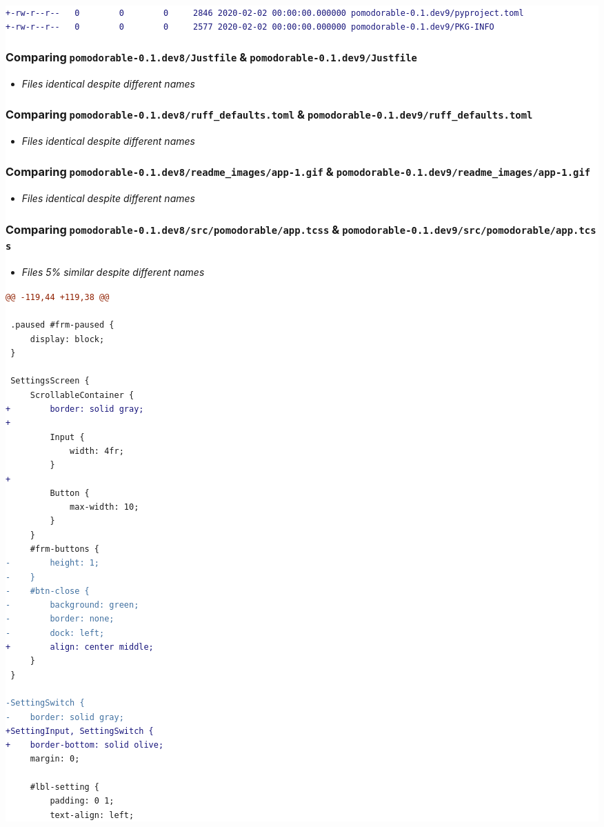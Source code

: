```diff
+-rw-r--r--   0        0        0     2846 2020-02-02 00:00:00.000000 pomodorable-0.1.dev9/pyproject.toml
+-rw-r--r--   0        0        0     2577 2020-02-02 00:00:00.000000 pomodorable-0.1.dev9/PKG-INFO
```

### Comparing `pomodorable-0.1.dev8/Justfile` & `pomodorable-0.1.dev9/Justfile`

 * *Files identical despite different names*

### Comparing `pomodorable-0.1.dev8/ruff_defaults.toml` & `pomodorable-0.1.dev9/ruff_defaults.toml`

 * *Files identical despite different names*

### Comparing `pomodorable-0.1.dev8/readme_images/app-1.gif` & `pomodorable-0.1.dev9/readme_images/app-1.gif`

 * *Files identical despite different names*

### Comparing `pomodorable-0.1.dev8/src/pomodorable/app.tcss` & `pomodorable-0.1.dev9/src/pomodorable/app.tcss`

 * *Files 5% similar despite different names*

```diff
@@ -119,44 +119,38 @@
 
 .paused #frm-paused {
     display: block;
 }
 
 SettingsScreen {
     ScrollableContainer {
+        border: solid gray;
+
         Input {
             width: 4fr;
         }
+
         Button {
             max-width: 10;
         }
     }
     #frm-buttons {
-        height: 1;
-    }
-    #btn-close {
-        background: green;
-        border: none;
-        dock: left;
+        align: center middle;
     }
 }
 
-SettingSwitch {
-    border: solid gray;
+SettingInput, SettingSwitch {
+    border-bottom: solid olive;
     margin: 0;
 
     #lbl-setting {
         padding: 0 1;
         text-align: left;
```